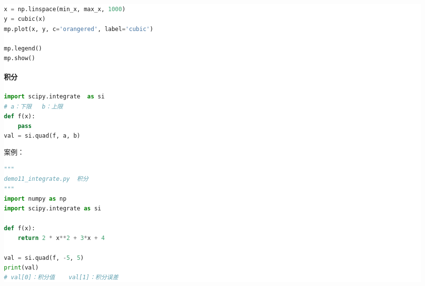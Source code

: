 ```python
x = np.linspace(min_x, max_x, 1000)
y = cubic(x)
mp.plot(x, y, c='orangered', label='cubic')

mp.legend()
mp.show()
```

#### 积分

```python
import scipy.integrate  as si
# a：下限   b：上限
def f(x):
    pass
val = si.quad(f, a, b)
```

案例：

```python
"""
demo11_integrate.py  积分
"""
import numpy as np
import scipy.integrate as si

def f(x):
	return 2 * x**2 + 3*x + 4

val = si.quad(f, -5, 5)
print(val)
# val[0]：积分值    val[1]：积分误差
```









